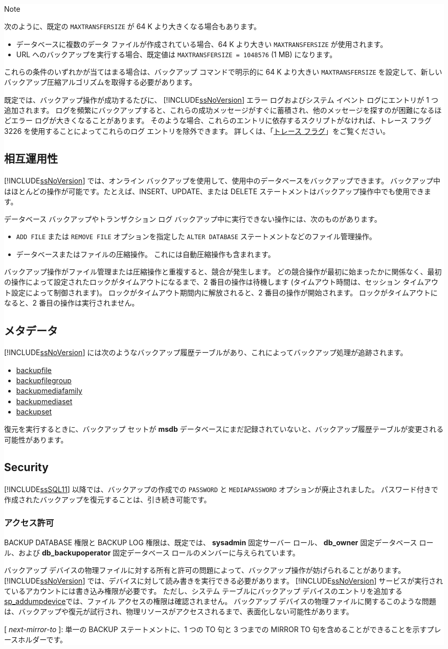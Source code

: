 > [!NOTE]
> 次のように、既定の `MAXTRANSFERSIZE` が 64 K より大きくなる場合もあります。
>
> - データベースに複数のデータ ファイルが作成されている場合、64 K より大きい `MAXTRANSFERSIZE` が使用されます。
> - URL へのバックアップを実行する場合、既定値は `MAXTRANSFERSIZE = 1048576` (1 MB) になります。
>
> これらの条件のいずれかが当てはまる場合は、バックアップ コマンドで明示的に 64 K より大きい `MAXTRANSFERSIZE` を設定して、新しいバックアップ圧縮アルゴリズムを取得する必要があります。

既定では、バックアップ操作が成功するたびに、 [!INCLUDE[ssNoVersion](../../includes/ssnoversion-md.md)] エラー ログおよびシステム イベント ログにエントリが 1 つ追加されます。 ログを頻繁にバックアップすると、これらの成功メッセージがすぐに蓄積され、他のメッセージを探すのが困難になるほどエラー ログが大きくなることがあります。 そのような場合、これらのエントリに依存するスクリプトがなければ、トレース フラグ 3226 を使用することによってこれらのログ エントリを除外できます。 詳しくは、「[トレース フラグ](../../t-sql/database-console-commands/dbcc-traceon-trace-flags-transact-sql.md)」をご覧ください。

## <a name="interoperability"></a>相互運用性

[!INCLUDE[ssNoVersion](../../includes/ssnoversion-md.md)] では、オンライン バックアップを使用して、使用中のデータベースをバックアップできます。 バックアップ中はほとんどの操作が可能です。たとえば、INSERT、UPDATE、または DELETE ステートメントはバックアップ操作中でも使用できます。

データベース バックアップやトランザクション ログ バックアップ中に実行できない操作には、次のものがあります。

- `ADD FILE` または `REMOVE FILE` オプションを指定した `ALTER DATABASE` ステートメントなどのファイル管理操作。

- データベースまたはファイルの圧縮操作。 これには自動圧縮操作も含まれます。

バックアップ操作がファイル管理または圧縮操作と重複すると、競合が発生します。 どの競合操作が最初に始まったかに関係なく、最初の操作によって設定されたロックがタイムアウトになるまで、2 番目の操作は待機します (タイムアウト時間は、セッション タイムアウト設定によって制御されます)。 ロックがタイムアウト期間内に解放されると、2 番目の操作が開始されます。 ロックがタイムアウトになると、2 番目の操作は実行されません。

## <a name="metadata"></a>メタデータ

[!INCLUDE[ssNoVersion](../../includes/ssnoversion-md.md)] には次のようなバックアップ履歴テーブルがあり、これによってバックアップ処理が追跡されます。

- [backupfile](../../relational-databases/system-tables/backupfile-transact-sql.md)
- [backupfilegroup](../../relational-databases/system-tables/backupfilegroup-transact-sql.md)
- [backupmediafamily](../../relational-databases/system-tables/backupmediafamily-transact-sql.md)
- [backupmediaset](../../relational-databases/system-tables/backupmediaset-transact-sql.md)
- [backupset](../../relational-databases/system-tables/backupset-transact-sql.md)

復元を実行するときに、バックアップ セットが **msdb** データベースにまだ記録されていないと、バックアップ履歴テーブルが変更される可能性があります。

## <a name="security"></a>Security

[!INCLUDE[ssSQL11](../../includes/sssql11-md.md)] 以降では、バックアップの作成での `PASSWORD` と `MEDIAPASSWORD` オプションが廃止されました。 パスワード付きで作成されたバックアップを復元することは、引き続き可能です。

### <a name="permissions"></a>アクセス許可

BACKUP DATABASE 権限と BACKUP LOG 権限は、既定では、 **sysadmin** 固定サーバー ロール、 **db_owner** 固定データベース ロール、および **db_backupoperator** 固定データベース ロールのメンバーに与えられています。

バックアップ デバイスの物理ファイルに対する所有と許可の問題によって、バックアップ操作が妨げられることがあります。 [!INCLUDE[ssNoVersion](../../includes/ssnoversion-md.md)] では、デバイスに対して読み書きを実行できる必要があります。 [!INCLUDE[ssNoVersion](../../includes/ssnoversion-md.md)] サービスが実行されているアカウントには書き込み権限が必要です。 ただし、システム テーブルにバックアップ デバイスのエントリを追加する [sp_addumpdevice](../../relational-databases/system-stored-procedures/sp-addumpdevice-transact-sql.md)では、ファイル アクセスの権限は確認されません。 バックアップ デバイスの物理ファイルに関するこのような問題は、バックアップや復元が試行され、物理リソースがアクセスされるまで、表面化しない可能性があります。


[ *next-mirror-to* ]: 単一の BACKUP ステートメントに、1 つの TO 句と 3 つまでの MIRROR TO 句を含めることができることを示すプレースホルダーです。